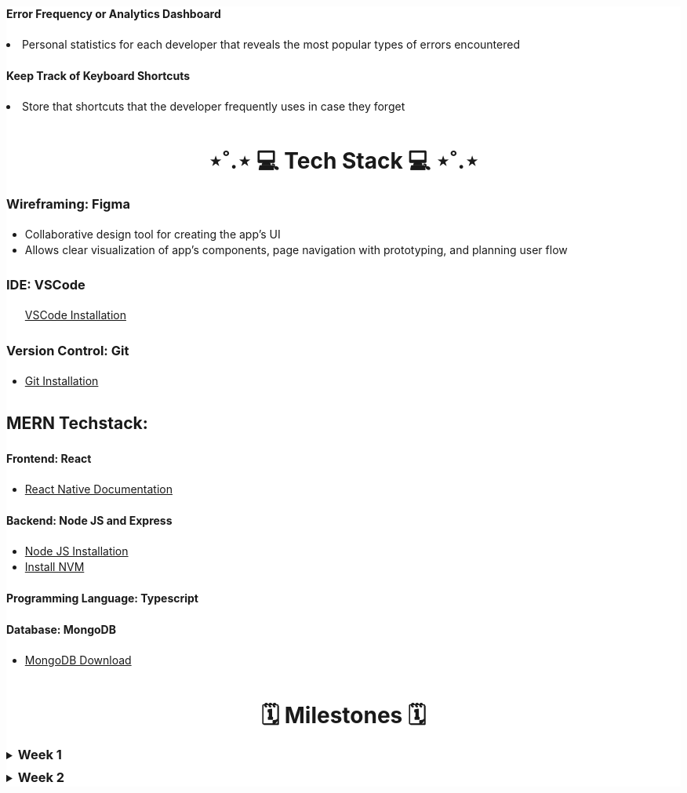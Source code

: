   <h4>Error Frequency or Analytics Dashboard</h4>
   <li>Personal statistics for each developer that reveals the most popular types of errors encountered</li>
</div> 

<h4>Keep Track of Keyboard Shortcuts</h4>
   <li>Store that shortcuts that the developer frequently uses in case they forget</li>
</div> 


<h1 align="center">⋆˚.⋆ 💻 Tech Stack 💻 ⋆˚.⋆</h1>

<h3>Wireframing: Figma</h3>
<ul>
    <li>Collaborative design tool for creating the app’s UI</li>
    <li>Allows clear visualization of app’s components, page navigation with prototyping, and planning user flow</li>
</ul>

<h3>IDE: VSCode</h3>
<ul>
    <a href="https://code.visualstudio.com/download" target="_blank">VSCode Installation</a>
</ul>

<h3>Version Control: Git</h3>
<ul>
    <li><a href="https://git-scm.com/book/en/v2/Getting-Started-Installing-Git" target="_blank">Git Installation</a></li>
</ul>

<h2>MERN Techstack: </h2>

<h4>Frontend: React </h4>
<ul>
    <li><a href="https://react.dev/" target="_blank">React Native Documentation</a></li>
</ul>

<h4>Backend: Node JS and Express</h4>
<ul>
    <li><a href="https://nodejs.org/en" target="_blank">Node JS Installation</a></li>
    <li><a href="https://github.com/nvm-sh/nvm" target="_blank">Install NVM</a></li>
</ul>

<h4>Programming Language: Typescript</h4>

<h4>Database: MongoDB</h4>
<ul>
    <li><a href="https://www.mongodb.com/try/download/community" target="_blank">MongoDB Download</a></li>
</ul>

<h1 align="center">🗓️ Milestones 🗓️</h1>

<details style="margin-bottom: 5px;"><summary><h3 style="display: inline;">Week 1</h3></summary></details>

<details style="margin-bottom: 5px;"><summary><h3 style="display: inline;">Week 2</h3></summary></details>
